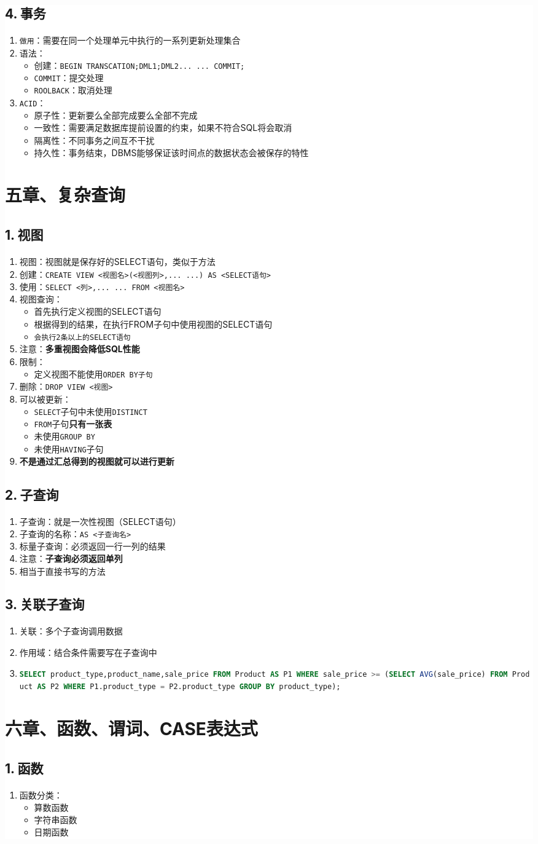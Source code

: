 ## 4. 事务

1. `做用`：需要在同一个处理单元中执行的一系列更新处理集合
2. 语法：
   - 创建：`BEGIN TRANSCATION;DML1;DML2... ... COMMIT;`
   - `COMMIT`：提交处理
   - `ROOLBACK`：取消处理
3. `ACID`：
   - 原子性：更新要么全部完成要么全部不完成
   - 一致性：需要满足数据库提前设置的约束，如果不符合SQL将会取消
   - 隔离性：不同事务之间互不干扰
   - 持久性：事务结束，DBMS能够保证该时间点的数据状态会被保存的特性

# 五章、复杂查询

## 1. 视图

1. 视图：视图就是保存好的SELECT语句，类似于方法
2. 创建：`CREATE VIEW <视图名>(<视图列>,... ...) AS <SELECT语句>`
3. 使用：`SELECT <列>,... ... FROM <视图名>`
4. 视图查询：
   - 首先执行定义视图的SELECT语句
   - 根据得到的结果，在执行FROM子句中使用视图的SELECT语句
   - `会执行2条以上的SELECT语句`
5. 注意：**多重视图会降低SQL性能**
6. 限制：
   - 定义视图不能使用`ORDER BY子句`
7. 删除：`DROP VIEW <视图>`
8. 可以被更新：
   - `SELECT`子句中未使用`DISTINCT`
   - `FROM`子句**只有一张表**
   - 未使用`GROUP BY`
   - 未使用`HAVING`子句
9. **不是通过汇总得到的视图就可以进行更新**

## 2. 子查询

1. 子查询：就是一次性视图（SELECT语句）
2. 子查询的名称：`AS <子查询名>`
3. 标量子查询：必须返回一行一列的结果
4. 注意：**子查询必须返回单列**
5. 相当于直接书写的方法

## 3. 关联子查询

1. 关联：多个子查询调用数据

2. 作用域：结合条件需要写在子查询中

3. ```sql
   SELECT product_type,product_name,sale_price FROM Product AS P1 WHERE sale_price >= (SELECT AVG(sale_price) FROM Product AS P2 WHERE P1.product_type = P2.product_type GROUP BY product_type);
   ```

# 六章、函数、谓词、CASE表达式

## 1. 函数

1. 函数分类：
   - 算数函数
   - 字符串函数
   - 日期函数
   ```